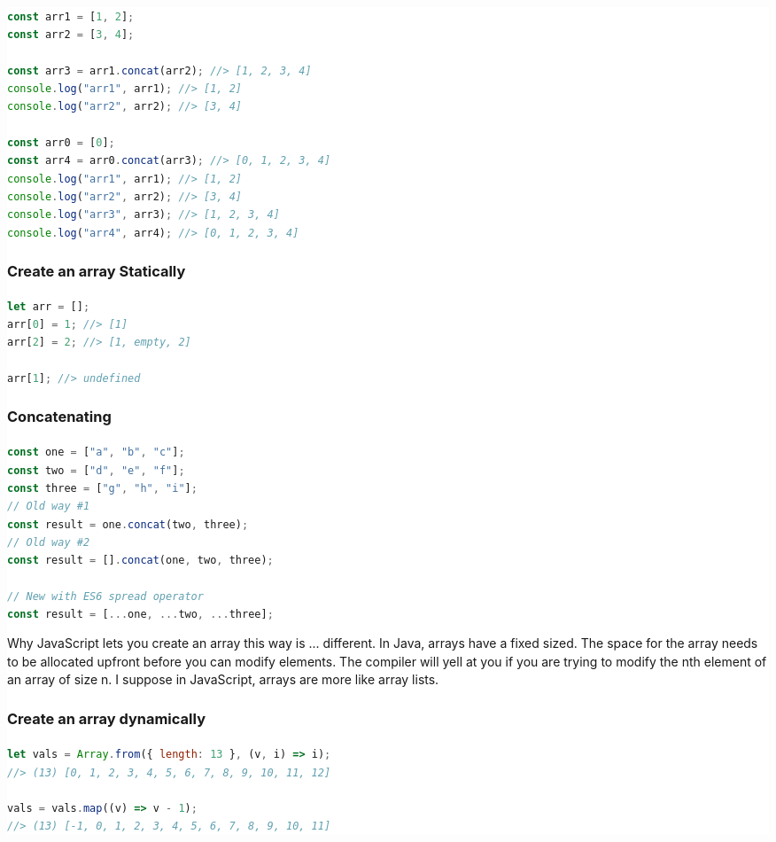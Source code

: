 ```javascript
const arr1 = [1, 2];
const arr2 = [3, 4];

const arr3 = arr1.concat(arr2); //> [1, 2, 3, 4]
console.log("arr1", arr1); //> [1, 2]
console.log("arr2", arr2); //> [3, 4]

const arr0 = [0];
const arr4 = arr0.concat(arr3); //> [0, 1, 2, 3, 4]
console.log("arr1", arr1); //> [1, 2]
console.log("arr2", arr2); //> [3, 4]
console.log("arr3", arr3); //> [1, 2, 3, 4]
console.log("arr4", arr4); //> [0, 1, 2, 3, 4]
```

### Create an array Statically

```javascript
let arr = [];
arr[0] = 1; //> [1]
arr[2] = 2; //> [1, empty, 2]

arr[1]; //> undefined
```

### Concatenating

```javascript
const one = ["a", "b", "c"];
const two = ["d", "e", "f"];
const three = ["g", "h", "i"];
// Old way #1
const result = one.concat(two, three);
// Old way #2
const result = [].concat(one, two, three);

// New with ES6 spread operator
const result = [...one, ...two, ...three];
```

Why JavaScript lets you create an array this way is ... different. In Java, arrays have a fixed sized. The space for the array needs to be allocated upfront before you can modify elements. The compiler will yell at you if you are trying to modify the nth element of an array of size n. I suppose in JavaScript, arrays are more like array lists.

### Create an array dynamically

```javascript
let vals = Array.from({ length: 13 }, (v, i) => i);
//> (13) [0, 1, 2, 3, 4, 5, 6, 7, 8, 9, 10, 11, 12]

vals = vals.map((v) => v - 1);
//> (13) [-1, 0, 1, 2, 3, 4, 5, 6, 7, 8, 9, 10, 11]
```
